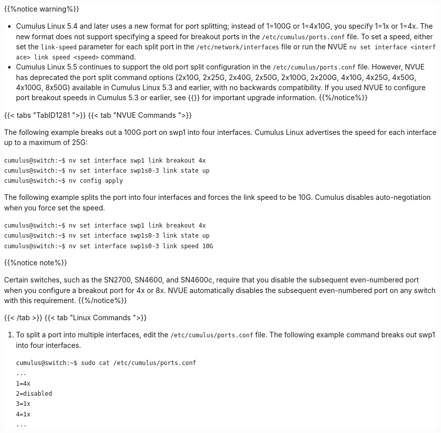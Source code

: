 {{%notice warning%}}
- Cumulus Linux 5.4 and later uses a new format for port splitting; instead of 1=100G or 1=4x10G, you specify 1=1x or 1=4x. The new format does not support specifying a speed for breakout ports in the `/etc/cumulus/ports.conf` file. To set a speed, either set the `link-speed` parameter for each split port in the `/etc/network/interfaces` file or run the NVUE `nv set interface <interface> link speed <speed>` command.
- Cumulus Linux 5.5 continues to support the old port split configuration in the `/etc/cumulus/ports.conf` file. However, NVUE has deprecated the port split command options (2x10G, 2x25G, 2x40G, 2x50G, 2x100G, 2x200G, 4x10G, 4x25G, 4x50G, 4x100G, 8x50G) available in Cumulus Linux 5.3 and earlier, with no backwards compatibility. If you used NVUE to configure port breakout speeds in Cumulus 5.3 or earlier, see {{<link url="#important-upgrade-information-for-breakout-ports-and-nvue" text="Important Upgrade Information for Breakout Ports and NVUE">}} for important upgrade information.
{{%/notice%}}

{{< tabs "TabID1281 ">}}
{{< tab "NVUE Commands ">}}

The following example breaks out a 100G port on swp1 into four interfaces. Cumulus Linux advertises the speed for each interface up to a maximum of 25G:

```
cumulus@switch:~$ nv set interface swp1 link breakout 4x
cumulus@switch:~$ nv set interface swp1s0-3 link state up
cumulus@switch:~$ nv config apply
```

The following example splits the port into four interfaces and forces the link speed to be 10G. Cumulus disables auto-negotiation when you force set the speed.

```
cumulus@switch:~$ nv set interface swp1 link breakout 4x
cumulus@switch:~$ nv set interface swp1s0-3 link state up
cumulus@switch:~$ nv set interface swp1s0-3 link speed 10G
```

{{%notice note%}}

Certain switches, such as the SN2700, SN4600, and SN4600c, require that you disable the subsequent even-numbered port when you configure a breakout port for 4x or 8x. NVUE automatically disables the subsequent even-numbered port on any switch with this requirement.
{{%/notice%}}

{{< /tab >}}
{{< tab "Linux Commands ">}}

1. To split a port into multiple interfaces, edit the `/etc/cumulus/ports.conf` file. The following example command breaks out swp1 into four interfaces.

   ```
   cumulus@switch:~$ sudo cat /etc/cumulus/ports.conf
   ...
   1=4x 
   2=disabled 
   3=1x 
   4=1x 
   ...
   ```
